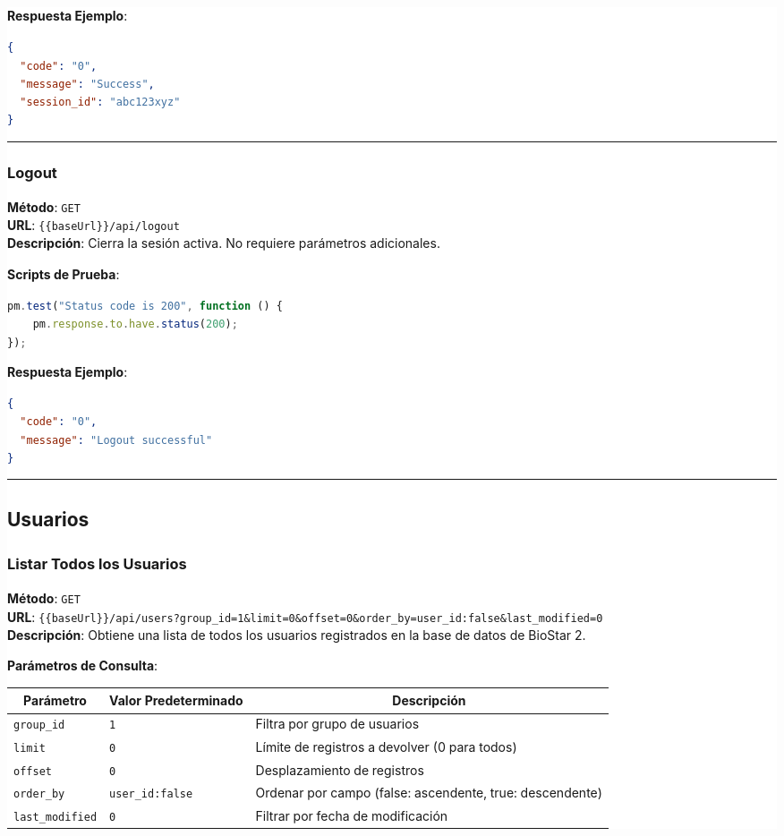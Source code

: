 **Respuesta Ejemplo**:
```json
{
  "code": "0",
  "message": "Success",
  "session_id": "abc123xyz"
}
```

---

### Logout

**Método**: `GET`  
**URL**: `{{baseUrl}}/api/logout`  
**Descripción**: Cierra la sesión activa. No requiere parámetros adicionales.

**Scripts de Prueba**:
```javascript
pm.test("Status code is 200", function () {
    pm.response.to.have.status(200);
});
```

**Respuesta Ejemplo**:
```json
{
  "code": "0",
  "message": "Logout successful"
}
```

---

## Usuarios

### Listar Todos los Usuarios

**Método**: `GET`  
**URL**: `{{baseUrl}}/api/users?group_id=1&limit=0&offset=0&order_by=user_id:false&last_modified=0`  
**Descripción**: Obtiene una lista de todos los usuarios registrados en la base de datos de BioStar 2.

**Parámetros de Consulta**:

| Parámetro         | Valor Predeterminado | Descripción |
|------------------|----------------------|-------------|
| `group_id`       | `1`                  | Filtra por grupo de usuarios |
| `limit`          | `0`                  | Límite de registros a devolver (0 para todos) |
| `offset`         | `0`                  | Desplazamiento de registros |
| `order_by`       | `user_id:false`      | Ordenar por campo (false: ascendente, true: descendente) |
| `last_modified`  | `0`                  | Filtrar por fecha de modificación |
